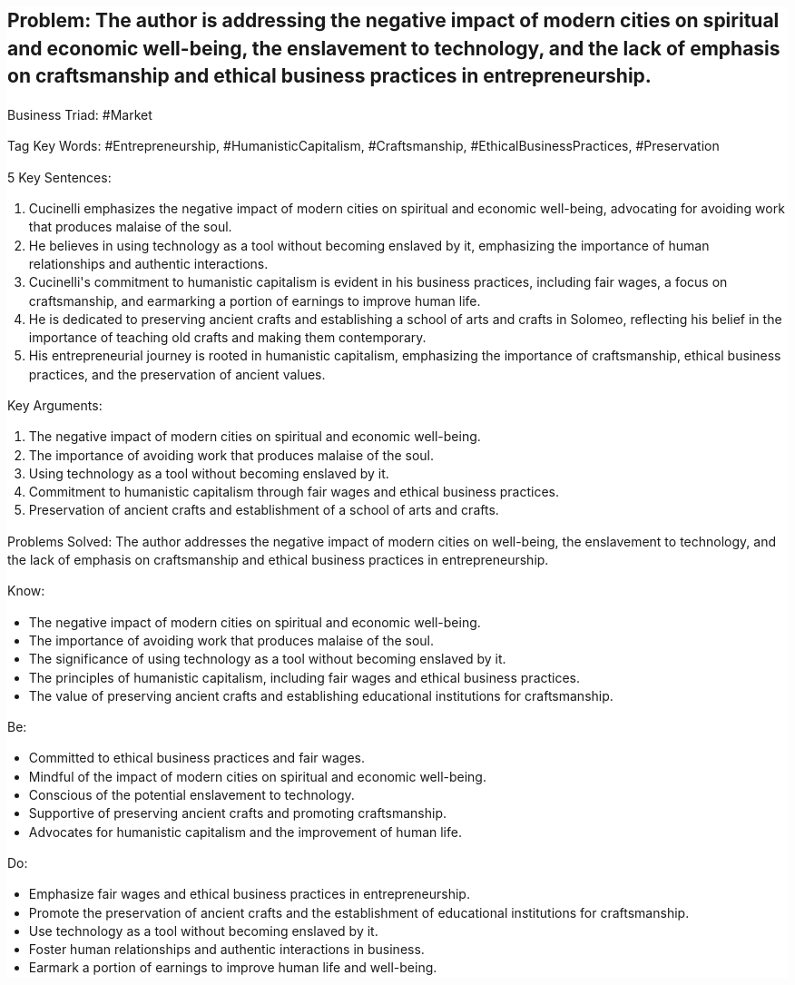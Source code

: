 ## Problem: The author is addressing the negative impact of modern cities on spiritual and economic well-being, the enslavement to technology, and the lack of emphasis on craftsmanship and ethical business practices in entrepreneurship.

Business Triad: #Market

Tag Key Words: #Entrepreneurship, #HumanisticCapitalism, #Craftsmanship, #EthicalBusinessPractices, #Preservation

5 Key Sentences:
1. Cucinelli emphasizes the negative impact of modern cities on spiritual and economic well-being, advocating for avoiding work that produces malaise of the soul.
2. He believes in using technology as a tool without becoming enslaved by it, emphasizing the importance of human relationships and authentic interactions.
3. Cucinelli's commitment to humanistic capitalism is evident in his business practices, including fair wages, a focus on craftsmanship, and earmarking a portion of earnings to improve human life.
4. He is dedicated to preserving ancient crafts and establishing a school of arts and crafts in Solomeo, reflecting his belief in the importance of teaching old crafts and making them contemporary.
5. His entrepreneurial journey is rooted in humanistic capitalism, emphasizing the importance of craftsmanship, ethical business practices, and the preservation of ancient values.

Key Arguments:
1. The negative impact of modern cities on spiritual and economic well-being.
2. The importance of avoiding work that produces malaise of the soul.
3. Using technology as a tool without becoming enslaved by it.
4. Commitment to humanistic capitalism through fair wages and ethical business practices.
5. Preservation of ancient crafts and establishment of a school of arts and crafts.

Problems Solved: The author addresses the negative impact of modern cities on well-being, the enslavement to technology, and the lack of emphasis on craftsmanship and ethical business practices in entrepreneurship.

Know:
- The negative impact of modern cities on spiritual and economic well-being.
- The importance of avoiding work that produces malaise of the soul.
- The significance of using technology as a tool without becoming enslaved by it.
- The principles of humanistic capitalism, including fair wages and ethical business practices.
- The value of preserving ancient crafts and establishing educational institutions for craftsmanship.

Be:
- Committed to ethical business practices and fair wages.
- Mindful of the impact of modern cities on spiritual and economic well-being.
- Conscious of the potential enslavement to technology.
- Supportive of preserving ancient crafts and promoting craftsmanship.
- Advocates for humanistic capitalism and the improvement of human life.

Do:
- Emphasize fair wages and ethical business practices in entrepreneurship.
- Promote the preservation of ancient crafts and the establishment of educational institutions for craftsmanship.
- Use technology as a tool without becoming enslaved by it.
- Foster human relationships and authentic interactions in business.
- Earmark a portion of earnings to improve human life and well-being.
